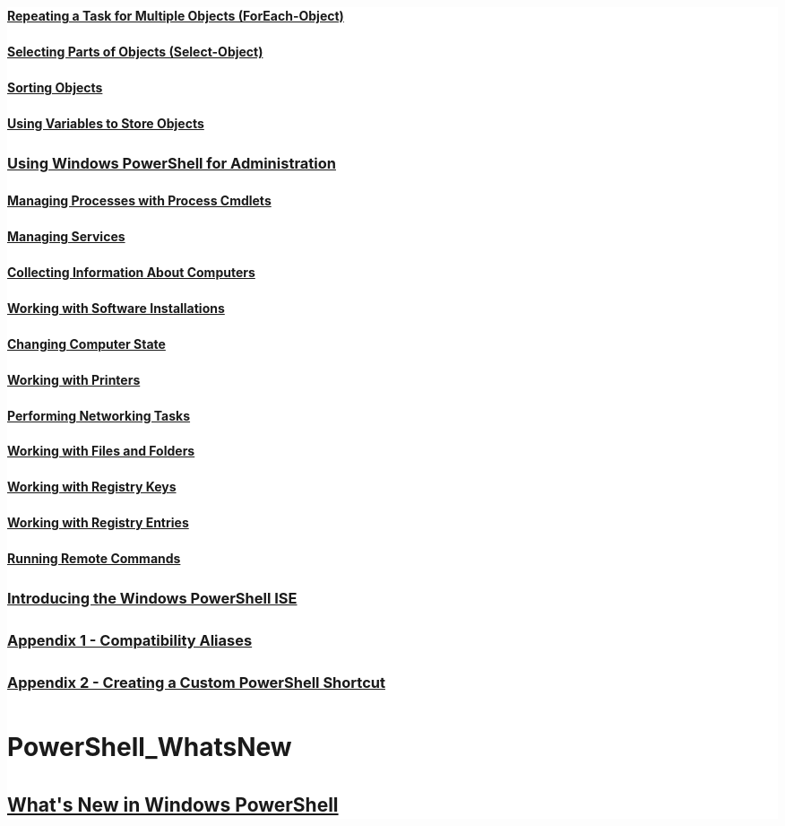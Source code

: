 #### [Repeating a Task for Multiple Objects (ForEach-Object)](Repeating-a-Task-for-Multiple-Objects--ForEach-Object-.md)
#### [Selecting Parts of Objects (Select-Object)](Selecting-Parts-of-Objects--Select-Object-.md)
#### [Sorting Objects](Sorting-Objects.md)
#### [Using Variables to Store Objects](Using-Variables-to-Store-Objects.md)
### [Using Windows PowerShell for Administration](Using-Windows-PowerShell-for-Administration.md)
#### [Managing Processes with Process Cmdlets](Managing-Processes-with-Process-Cmdlets.md)
#### [Managing Services](Managing-Services.md)
#### [Collecting Information About Computers](Collecting-Information-About-Computers.md)
#### [Working with Software Installations](Working-with-Software-Installations.md)
#### [Changing Computer State](Changing-Computer-State.md)
#### [Working with Printers](Working-with-Printers.md)
#### [Performing Networking Tasks](Performing-Networking-Tasks.md)
#### [Working with Files and Folders](Working-with-Files-and-Folders.md)
#### [Working with Registry Keys](Working-with-Registry-Keys.md)
#### [Working with Registry Entries](Working-with-Registry-Entries.md)
#### [Running Remote Commands](Running-Remote-Commands.md)
### [Introducing the Windows PowerShell ISE](Introducing-the-Windows-PowerShell-ISE.md)
### [Appendix 1 - Compatibility Aliases](Appendix-1---Compatibility-Aliases.md)
### [Appendix 2 - Creating a Custom PowerShell Shortcut](Appendix-2---Creating-a-Custom-PowerShell-Shortcut.md)
# PowerShell_WhatsNew
## [What's New in Windows PowerShell](What-s-New-in-Windows-PowerShell.md)
